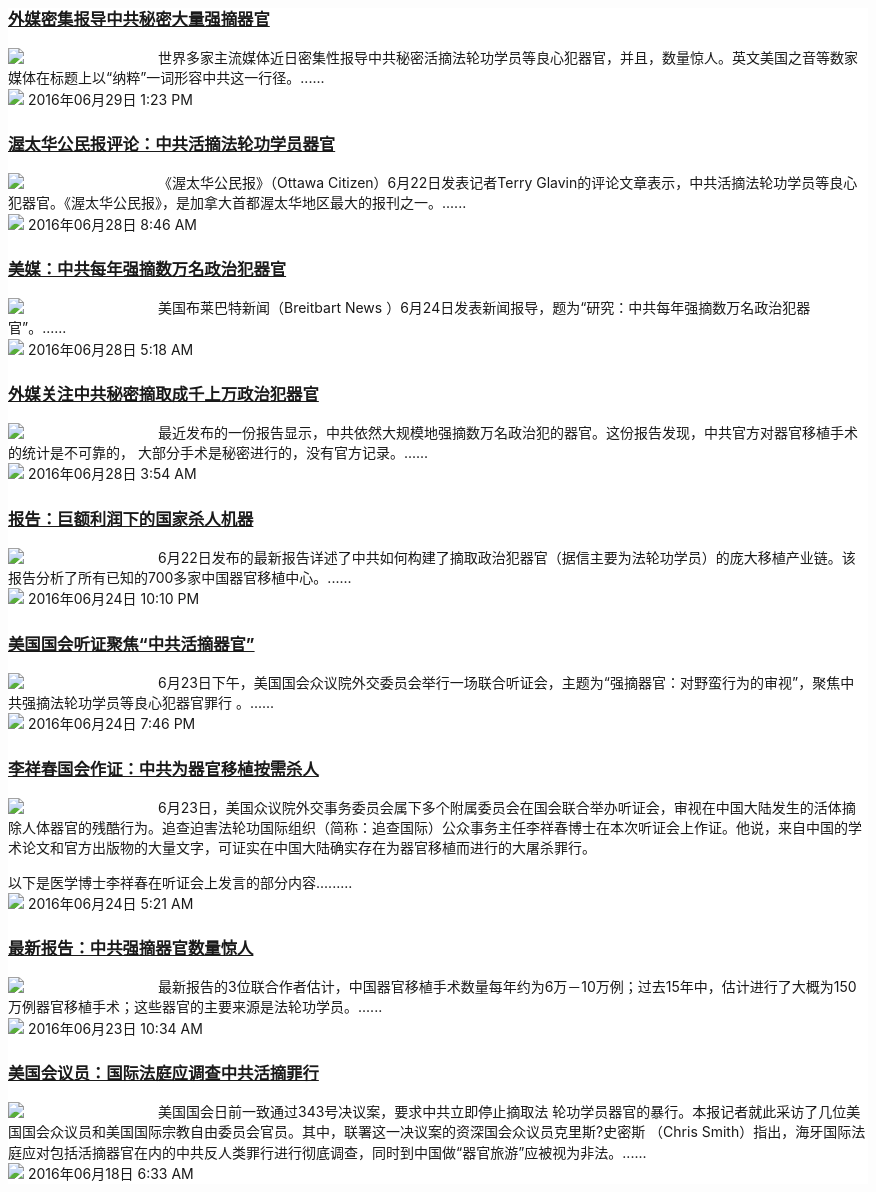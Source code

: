 <tr><td width="742"><h3><a href="https://github.com/19920513/djy/blob/master/gb/16/6/28/n8045559.md#1" target="_blank">外媒密集报导中共秘密大量强摘器官</a><br></h3><a href="https://github.com/19920513/djy/blob/master/gb/16/6/28/n8045559.md#1" target="_blank"><img width="150" src="https://i.epochtimes.com/assets/uploads/2016/06/CNN-June-25-16-2-e1467164567525-150x120.jpg" align ="left"></a>世界多家主流媒体近日密集性报导中共秘密活摘法轮功学员等良心犯器官，并且，数量惊人。英文美国之音等数家媒体在标题上以“纳粹”一词形容中共这一行径。......<br><img align="bottom" src="https://www.epochtimes.com/assets/themes/djy/images/time.gif"> 2016年06月29日 1:23 PM							</td></tr>
<tr><td width="742"><h3><a href="https://github.com/19920513/djy/blob/master/gb/16/6/27/n8042728.md#1" target="_blank">渥太华公民报评论：中共活摘法轮功学员器官</a><br></h3><a href="https://github.com/19920513/djy/blob/master/gb/16/6/27/n8042728.md#1" target="_blank"><img width="150" src="https://i.epochtimes.com/assets/uploads/2016/06/Screen-Shot-2016-06-27-at-6.27.57-PM-150x120.png" align ="left"></a>《渥太华公民报》（Ottawa Citizen）6月22日发表记者Terry Glavin的评论文章表示，中共活摘法轮功学员等良心犯器官。《渥太华公民报》，是加拿大首都渥太华地区最大的报刊之一。......<br><img align="bottom" src="https://www.epochtimes.com/assets/themes/djy/images/time.gif"> 2016年06月28日 8:46 AM							</td></tr>
<tr><td width="742"><h3><a href="https://github.com/19920513/djy/blob/master/gb/16/6/26/n8038974.md#1" target="_blank">美媒：中共每年强摘数万名政治犯器官</a><br></h3><a href="https://github.com/19920513/djy/blob/master/gb/16/6/26/n8038974.md#1" target="_blank"><img width="150" src="https://i.epochtimes.com/assets/uploads/2016/06/Screen-Shot-2016-06-26-at-1.30.21-PM-150x120.png" align ="left"></a>美国布莱巴特新闻（Breitbart News ）6月24日发表新闻报导，题为“研究：中共每年强摘数万名政治犯器官”。......<br><img align="bottom" src="https://www.epochtimes.com/assets/themes/djy/images/time.gif"> 2016年06月28日 5:18 AM							</td></tr>
<tr><td width="742"><h3><a href="https://github.com/19920513/djy/blob/master/gb/16/6/27/n8041618.md#1" target="_blank">外媒关注中共秘密摘取成千上万政治犯器官</a><br></h3><a href="https://github.com/19920513/djy/blob/master/gb/16/6/27/n8041618.md#1" target="_blank"><img width="150" src="https://i.epochtimes.com/assets/uploads/2016/06/Screen-Shot-2016-06-27-at-2.45.02-PM-150x120.png" align ="left"></a>最近发布的一份报告显示，中共依然大规模地强摘数万名政治犯的器官。这份报告发现，中共官方对器官移植手术的统计是不可靠的， 大部分手术是秘密进行的，没有官方记录。......<br><img align="bottom" src="https://www.epochtimes.com/assets/themes/djy/images/time.gif"> 2016年06月28日 3:54 AM							</td></tr>
<tr><td width="742"><h3><a href="https://github.com/19920513/djy/blob/master/gb/16/6/23/n8026353.md#1" target="_blank">报告：巨额利润下的国家杀人机器</a><br></h3><a href="https://github.com/19920513/djy/blob/master/gb/16/6/23/n8026353.md#1" target="_blank"><img width="150" src="https://i.epochtimes.com/assets/uploads/2016/06/OrganHarvest_lead_674x450px-150x120.jpg" align ="left"></a>6月22日发布的最新报告详述了中共如何构建了摘取政治犯器官（据信主要为法轮功学员）的庞大移植产业链。该报告分析了所有已知的700多家中国器官移植中心。......<br><img align="bottom" src="https://www.epochtimes.com/assets/themes/djy/images/time.gif"> 2016年06月24日 10:10 PM							</td></tr>
<tr><td width="742"><h3><a href="https://github.com/19920513/djy/blob/master/gb/16/6/24/n8032342.md#1" target="_blank">美国国会听证聚焦“中共活摘器官”</a><br></h3><a href="https://github.com/19920513/djy/blob/master/gb/16/6/24/n8032342.md#1" target="_blank"><img width="150" src="https://i.epochtimes.com/assets/uploads/2016/06/f0q6r3vq-150x120.bmp" align ="left"></a>6月23日下午，美国国会众议院外交委员会举行一场联合听证会，主题为“强摘器官：对野蛮行为的审视”，聚焦中共强摘法轮功学员等良心犯器官罪行 。......<br><img align="bottom" src="https://www.epochtimes.com/assets/themes/djy/images/time.gif"> 2016年06月24日 7:46 PM							</td></tr>
<tr><td width="742"><h3><a href="https://github.com/19920513/djy/blob/master/gb/16/6/23/n8030186.md#1" target="_blank">李祥春国会作证：中共为器官移植按需杀人</a><br></h3><a href="https://github.com/19920513/djy/blob/master/gb/16/6/23/n8030186.md#1" target="_blank"><img width="150" src="https://i.epochtimes.com/assets/uploads/2016/06/1606232207571160-150x120.jpg" align ="left"></a>6月23日，美国众议院外交事务委员会属下多个附属委员会在国会联合举办听证会，审视在中国大陆发生的活体摘除人体器官的残酷行为。追查迫害法轮功国际组织（简称：追查国际）公众事务主任李祥春博士在本次听证会上作证。他说，来自中国的学术论文和官方出版物的大量文字，可证实在中国大陆确实存在为器官移植而进行的大屠杀罪行。

以下是医学博士李祥春在听证会上发言的部分内容.........<br><img align="bottom" src="https://www.epochtimes.com/assets/themes/djy/images/time.gif"> 2016年06月24日 5:21 AM							</td></tr>
<tr><td width="742"><h3><a href="https://github.com/19920513/djy/blob/master/gb/16/6/23/n8026568.md#1" target="_blank">最新报告：中共强摘器官数量惊人</a><br></h3><a href="https://github.com/19920513/djy/blob/master/gb/16/6/23/n8026568.md#1" target="_blank"><img width="150" src="https://i.epochtimes.com/assets/uploads/2016/06/1606221934541160-150x120.jpg" align ="left"></a>最新报告的3位联合作者估计，中国器官移植手术数量每年约为6万－10万例；过去15年中，估计进行了大概为150万例器官移植手术；这些器官的主要来源是法轮功学员。......<br><img align="bottom" src="https://www.epochtimes.com/assets/themes/djy/images/time.gif"> 2016年06月23日 10:34 AM							</td></tr>
<tr><td width="742"><h3><a href="https://github.com/19920513/djy/blob/master/gb/16/6/17/n8009783.md#1" target="_blank">美国会议员：国际法庭应调查中共活摘罪行</a><br></h3><a href="https://github.com/19920513/djy/blob/master/gb/16/6/17/n8009783.md#1" target="_blank"><img width="150" src="https://i.epochtimes.com/assets/uploads/2016/06/ChrisSmith-150x120.jpg" align ="left"></a>美国国会日前一致通过343号决议案，要求中共立即停止摘取法 轮功学员器官的暴行。本报记者就此采访了几位美国国会众议员和美国国际宗教自由委员会官员。其中，联署这一决议案的资深国会众议员克里斯?史密斯 （Chris Smith）指出，海牙国际法庭应对包括活摘器官在内的中共反人类罪行进行彻底调查，同时到中国做“器官旅游”应被视为非法。......<br><img align="bottom" src="https://www.epochtimes.com/assets/themes/djy/images/time.gif"> 2016年06月18日 6:33 AM							</td></tr>